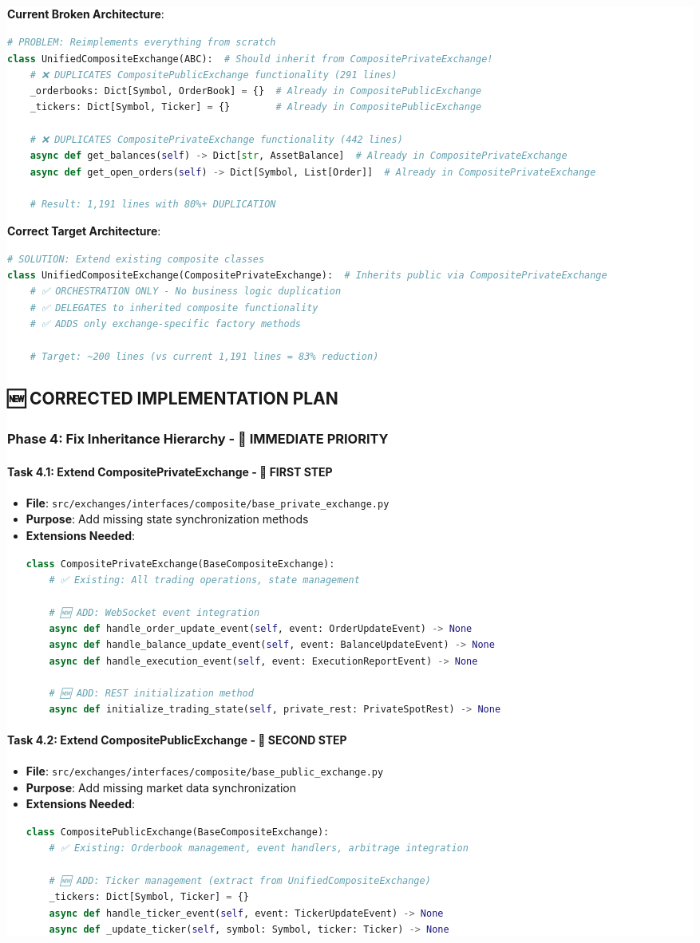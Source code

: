**Current Broken Architecture**:
```python
# PROBLEM: Reimplements everything from scratch
class UnifiedCompositeExchange(ABC):  # Should inherit from CompositePrivateExchange!
    # ❌ DUPLICATES CompositePublicExchange functionality (291 lines)
    _orderbooks: Dict[Symbol, OrderBook] = {}  # Already in CompositePublicExchange
    _tickers: Dict[Symbol, Ticker] = {}        # Already in CompositePublicExchange
    
    # ❌ DUPLICATES CompositePrivateExchange functionality (442 lines) 
    async def get_balances(self) -> Dict[str, AssetBalance]  # Already in CompositePrivateExchange
    async def get_open_orders(self) -> Dict[Symbol, List[Order]]  # Already in CompositePrivateExchange
    
    # Result: 1,191 lines with 80%+ DUPLICATION
```

**Correct Target Architecture**:
```python
# SOLUTION: Extend existing composite classes
class UnifiedCompositeExchange(CompositePrivateExchange):  # Inherits public via CompositePrivateExchange
    # ✅ ORCHESTRATION ONLY - No business logic duplication
    # ✅ DELEGATES to inherited composite functionality  
    # ✅ ADDS only exchange-specific factory methods
    
    # Target: ~200 lines (vs current 1,191 lines = 83% reduction)
```

## 🆕 **CORRECTED IMPLEMENTATION PLAN**

### **Phase 4: Fix Inheritance Hierarchy** - 🚀 **IMMEDIATE PRIORITY**

#### **Task 4.1: Extend CompositePrivateExchange** - 🎯 **FIRST STEP**
- **File**: `src/exchanges/interfaces/composite/base_private_exchange.py` 
- **Purpose**: Add missing state synchronization methods
- **Extensions Needed**:
  ```python
  class CompositePrivateExchange(BaseCompositeExchange):
      # ✅ Existing: All trading operations, state management
      
      # 🆕 ADD: WebSocket event integration
      async def handle_order_update_event(self, event: OrderUpdateEvent) -> None
      async def handle_balance_update_event(self, event: BalanceUpdateEvent) -> None
      async def handle_execution_event(self, event: ExecutionReportEvent) -> None
      
      # 🆕 ADD: REST initialization method  
      async def initialize_trading_state(self, private_rest: PrivateSpotRest) -> None
  ```

#### **Task 4.2: Extend CompositePublicExchange** - 🎯 **SECOND STEP**  
- **File**: `src/exchanges/interfaces/composite/base_public_exchange.py`
- **Purpose**: Add missing market data synchronization  
- **Extensions Needed**:
  ```python
  class CompositePublicExchange(BaseCompositeExchange):
      # ✅ Existing: Orderbook management, event handlers, arbitrage integration
      
      # 🆕 ADD: Ticker management (extract from UnifiedCompositeExchange)
      _tickers: Dict[Symbol, Ticker] = {}
      async def handle_ticker_event(self, event: TickerUpdateEvent) -> None
      async def _update_ticker(self, symbol: Symbol, ticker: Ticker) -> None
  ```
